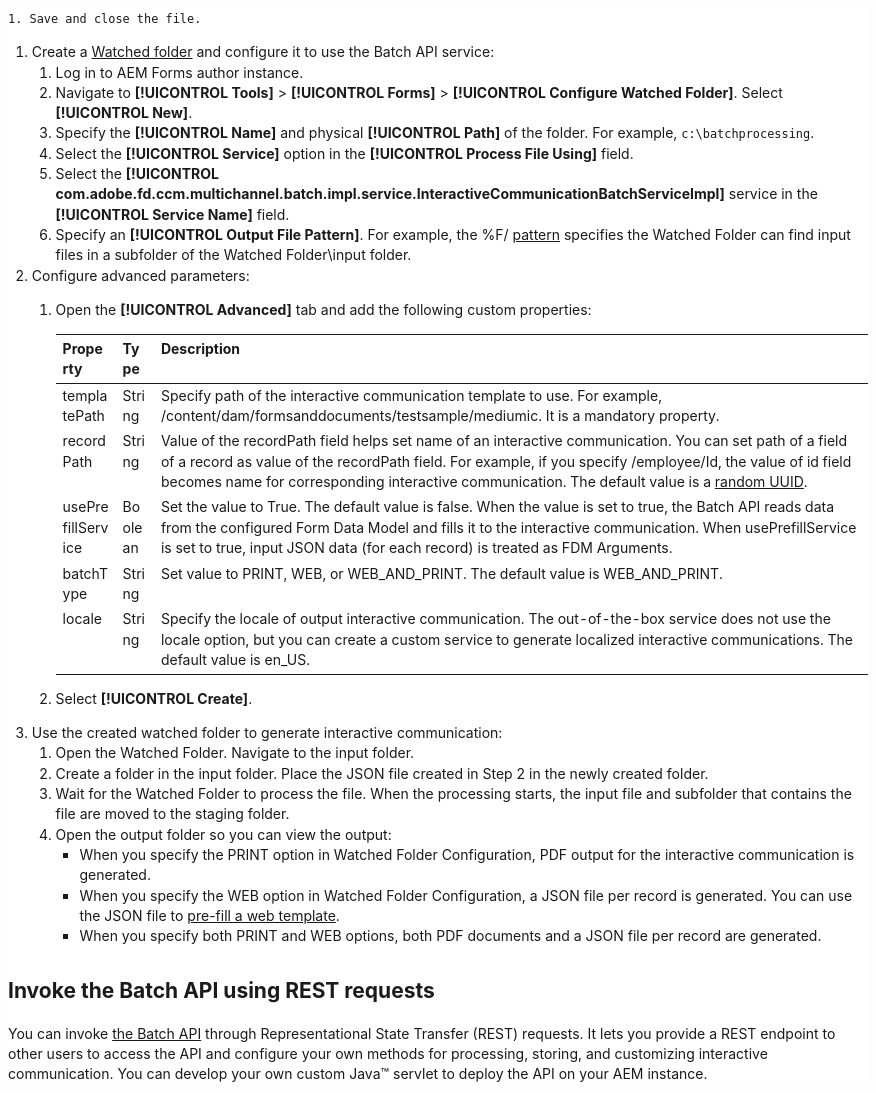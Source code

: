     1. Save and close the file.

1. Create a [Watched folder](/help/forms/using/creating-configure-watched-folder.md) and configure it to use the Batch API service:
    1. Log in to AEM Forms author instance.
    1. Navigate to **[!UICONTROL Tools]** > **[!UICONTROL Forms]** > **[!UICONTROL Configure Watched Folder]**. Select **[!UICONTROL New]**.
    1. Specify the **[!UICONTROL Name]** and physical **[!UICONTROL Path]** of the folder. For example, `c:\batchprocessing`.
    1. Select the **[!UICONTROL Service]** option in the **[!UICONTROL Process File Using]** field.
    1. Select the **[!UICONTROL com.adobe.fd.ccm.multichannel.batch.impl.service.InteractiveCommunicationBatchServiceImpl]** service in the **[!UICONTROL Service Name]** field.
    1. Specify an **[!UICONTROL Output File Pattern]**. For example, the %F/ [pattern](https://experienceleague.adobe.com/docs/experience-manager-65/content/forms/administrator-help/configuring-watched-folder-endpoints.html?lang=en#about-file-patterns) specifies the Watched Folder can find input files in a subfolder of the Watched Folder\input folder.  
1. Configure advanced parameters:
    1. Open the **[!UICONTROL Advanced]** tab and add the following custom properties:

        |Property|Type|Description|
        |--- |--- |--- |
        |templatePath|String|Specify path of the interactive communication template to use. For example, /content/dam/formsanddocuments/testsample/mediumic. It is a mandatory property.|
        |recordPath|String|Value of the recordPath field helps set name of an interactive communication. You can set path of a field of a record as value of the recordPath field. For example, if you specify /employee/Id, the value of id field becomes name for corresponding interactive communication. The default value is a [random UUID](https://docs.oracle.com/javase/7/docs/api/java/util/UUID.html#randomUUID()).||
        |usePrefillService|Boolean|Set the value to True. The default value is false. When the value is set to true, the Batch API reads data from the configured Form Data Model and fills it to the interactive communication. When usePrefillService is set to true, input JSON data (for each record) is treated as FDM Arguments.|
        |batchType|String|Set value to PRINT, WEB, or WEB_AND_PRINT. The default value is WEB_AND_PRINT.|
        |locale|String|Specify the locale of output interactive communication. The out-of-the-box service does not use the locale option, but you can create a custom service to generate localized interactive communications. The default value is en_US.|

    1. Select **[!UICONTROL Create]**.
1. Use the created watched folder to generate interactive communication:
    1. Open the Watched Folder. Navigate to the input folder.
    1. Create a folder in the input folder. Place the JSON file created in Step 2 in the newly created folder.  
    1. Wait for the Watched Folder to process the file. When the processing starts, the input file and subfolder that contains the file are moved to the staging folder.
    1. Open the output folder so you can view the output:
        * When you specify the PRINT option in Watched Folder Configuration, PDF output for the interactive communication is generated.
        * When you specify the WEB option in Watched Folder Configuration, a JSON file per record is generated. You can use the JSON file to [pre-fill a web template](#web-template).
        * When you specify both PRINT and WEB options, both PDF documents and a JSON file per record are generated.

## Invoke the Batch API using REST requests

 You can invoke [the Batch API](https://developer.adobe.com/experience-manager/reference-materials/6-5/forms/javadocs/index.html) through Representational State Transfer (REST) requests. It lets you provide a REST endpoint to other users to access the API and configure your own methods for processing, storing, and customizing interactive communication. You can develop your own custom Java&trade; servlet to deploy the  API on your AEM instance.
